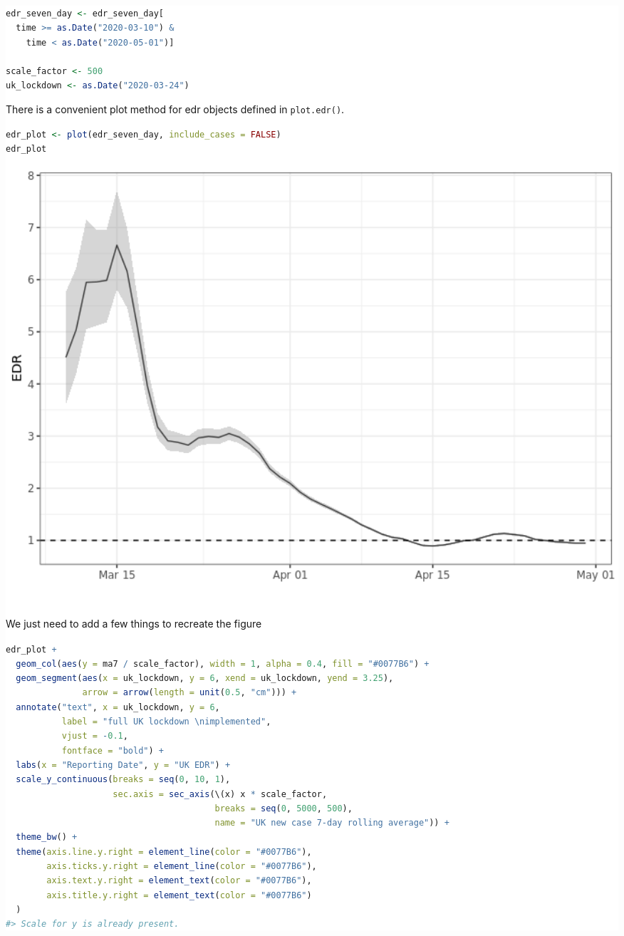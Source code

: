 ``` r
edr_seven_day <- edr_seven_day[
  time >= as.Date("2020-03-10") & 
    time < as.Date("2020-05-01")]

scale_factor <- 500
uk_lockdown <- as.Date("2020-03-24")
```

There is a convenient plot method for edr objects defined in
`plot.edr()`.

``` r
edr_plot <- plot(edr_seven_day, include_cases = FALSE)
edr_plot
```

<img src="man/figures/README-unnamed-chunk-10-1.png" width="100%" />

We just need to add a few things to recreate the figure

``` r
edr_plot +
  geom_col(aes(y = ma7 / scale_factor), width = 1, alpha = 0.4, fill = "#0077B6") +
  geom_segment(aes(x = uk_lockdown, y = 6, xend = uk_lockdown, yend = 3.25),
               arrow = arrow(length = unit(0.5, "cm"))) +
  annotate("text", x = uk_lockdown, y = 6, 
           label = "full UK lockdown \nimplemented",
           vjust = -0.1,
           fontface = "bold") +
  labs(x = "Reporting Date", y = "UK EDR") +
  scale_y_continuous(breaks = seq(0, 10, 1),
                     sec.axis = sec_axis(\(x) x * scale_factor,
                                         breaks = seq(0, 5000, 500),
                                         name = "UK new case 7-day rolling average")) +
  theme_bw() + 
  theme(axis.line.y.right = element_line(color = "#0077B6"), 
        axis.ticks.y.right = element_line(color = "#0077B6"),
        axis.text.y.right = element_text(color = "#0077B6"), 
        axis.title.y.right = element_text(color = "#0077B6")
  )
#> Scale for y is already present.
```